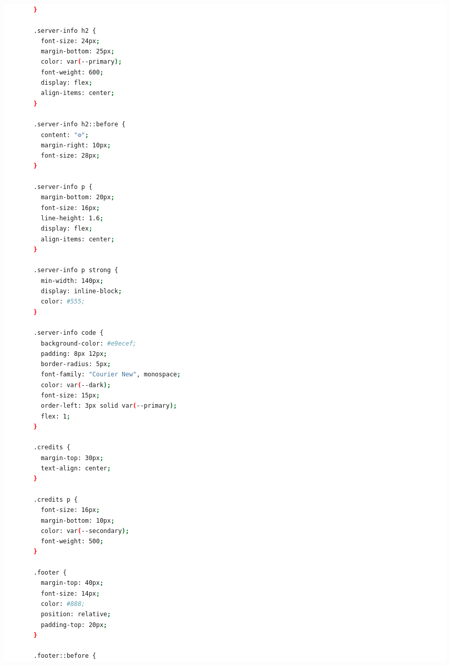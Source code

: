 ```bash
        }
        
        .server-info h2 {
          font-size: 24px;
          margin-bottom: 25px;
          color: var(--primary);
          font-weight: 600;
          display: flex;
          align-items: center;
        }
        
        .server-info h2::before {
          content: "⚙️";
          margin-right: 10px;
          font-size: 28px;
        }
        
        .server-info p {
          margin-bottom: 20px;
          font-size: 16px;
          line-height: 1.6;
          display: flex;
          align-items: center;
        }
        
        .server-info p strong {
          min-width: 140px;
          display: inline-block;
          color: #555;
        }
        
        .server-info code {
          background-color: #e9ecef;
          padding: 8px 12px;
          border-radius: 5px;
          font-family: "Courier New", monospace;
          color: var(--dark);
          font-size: 15px;
          order-left: 3px solid var(--primary);
          flex: 1;
        }
        
        .credits {
          margin-top: 30px;
          text-align: center;
        }
        
        .credits p {
          font-size: 16px;
          margin-bottom: 10px;
          color: var(--secondary);
          font-weight: 500;
        }
        
        .footer {
          margin-top: 40px;
          font-size: 14px;
          color: #888;
          position: relative;
          padding-top: 20px;
        }
        
        .footer::before {
```